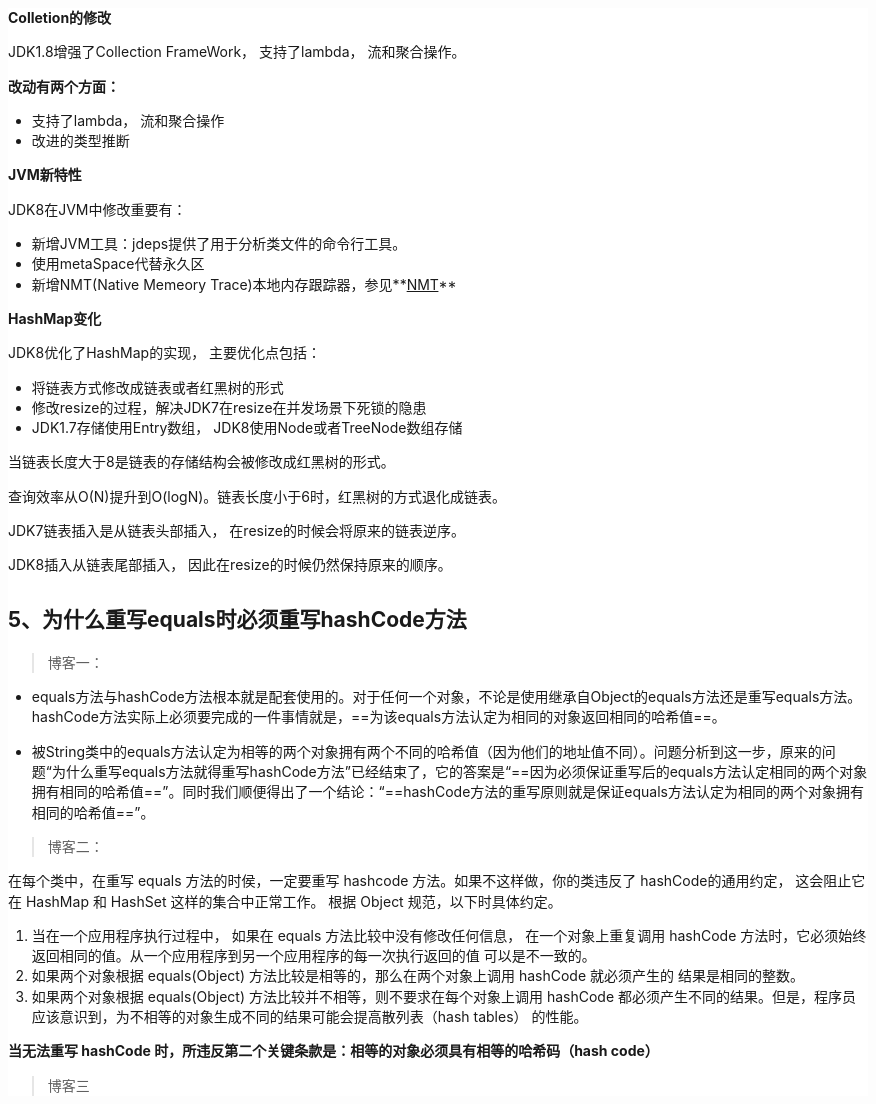 **Colletion的修改**

JDK1.8增强了Collection FrameWork， 支持了lambda， 流和聚合操作。

**改动有两个方面：**

- 支持了lambda， 流和聚合操作
- 改进的类型推断

**JVM新特性**

JDK8在JVM中修改重要有：

- 新增JVM工具：jdeps提供了用于分析类文件的命令行工具。
- 使用metaSpace代替永久区
- 新增NMT(Native Memeory Trace)本地内存跟踪器，参见**[NMT](https://link.zhihu.com/?target=https%3A//docs.oracle.com/javase/8/docs/technotes/guides/vm/nmt-8.html)**

**HashMap变化**

JDK8优化了HashMap的实现， 主要优化点包括：

- 将链表方式修改成链表或者红黑树的形式
- 修改resize的过程，解决JDK7在resize在并发场景下死锁的隐患
- JDK1.7存储使用Entry数组， JDK8使用Node或者TreeNode数组存储

当链表长度大于8是链表的存储结构会被修改成红黑树的形式。

查询效率从O(N)提升到O(logN)。链表长度小于6时，红黑树的方式退化成链表。

JDK7链表插入是从链表头部插入， 在resize的时候会将原来的链表逆序。

JDK8插入从链表尾部插入， 因此在resize的时候仍然保持原来的顺序。



## 5、为什么重写equals时必须重写hashCode方法

> 博客一：

* equals方法与hashCode方法根本就是配套使用的。对于任何一个对象，不论是使用继承自Object的equals方法还是重写equals方法。hashCode方法实际上必须要完成的一件事情就是，==为该equals方法认定为相同的对象返回相同的哈希值==。

* 被String类中的equals方法认定为相等的两个对象拥有两个不同的哈希值（因为他们的地址值不同）。问题分析到这一步，原来的问题“为什么重写equals方法就得重写hashCode方法”已经结束了，它的答案是“==因为必须保证重写后的equals方法认定相同的两个对象拥有相同的哈希值==”。同时我们顺便得出了一个结论：“==hashCode方法的重写原则就是保证equals方法认定为相同的两个对象拥有相同的哈希值==”。

> 博客二：

在每个类中，在重写 equals 方法的时侯，一定要重写 hashcode 方法。如果不这样做，你的类违反了 hashCode的通用约定， 这会阻止它在 HashMap 和 HashSet 这样的集合中正常工作。 根据 Object 规范，以下时具体约定。

1. 当在一个应用程序执行过程中， 如果在 equals 方法比较中没有修改任何信息， 在一个对象上重复调用 hashCode 方法时，它必须始终返回相同的值。从一个应用程序到另一个应用程序的每一次执行返回的值 可以是不一致的。
2. 如果两个对象根据 equals(Object) 方法比较是相等的，那么在两个对象上调用 hashCode 就必须产生的 结果是相同的整数。
3. 如果两个对象根据 equals(Object) 方法比较并不相等，则不要求在每个对象上调用 hashCode 都必须产生不同的结果。但是，程序员应该意识到，为不相等的对象生成不同的结果可能会提高散列表（hash tables） 的性能。

**当无法重写 hashCode 时，所违反第二个关键条款是：相等的对象必须具有相等的哈希码（hash code）**

> 博客三
